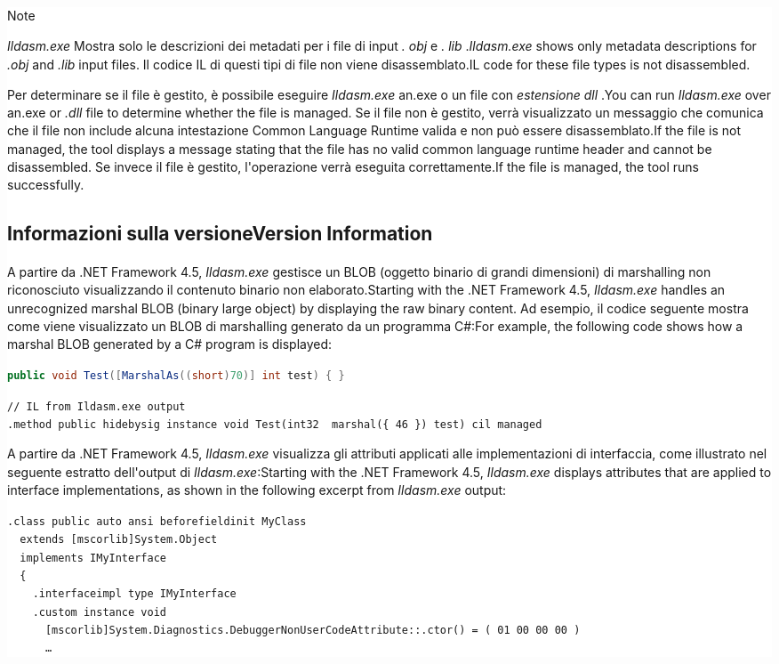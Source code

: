 > [!NOTE]
> <span data-ttu-id="e40f1-237">*Ildasm.exe* Mostra solo le descrizioni dei metadati per i file di input *. obj* e *. lib* .</span><span class="sxs-lookup"><span data-stu-id="e40f1-237">*Ildasm.exe* shows only metadata descriptions for *.obj* and *.lib* input files.</span></span> <span data-ttu-id="e40f1-238">Il codice IL di questi tipi di file non viene disassemblato.</span><span class="sxs-lookup"><span data-stu-id="e40f1-238">IL code for these file types is not disassembled.</span></span>

<span data-ttu-id="e40f1-239">Per determinare se il file è gestito, è possibile eseguire *Ildasm.exe* an.exe o un file con *estensione dll* .</span><span class="sxs-lookup"><span data-stu-id="e40f1-239">You can run *Ildasm.exe* over an.exe or *.dll* file to determine whether the file is managed.</span></span> <span data-ttu-id="e40f1-240">Se il file non è gestito, verrà visualizzato un messaggio che comunica che il file non include alcuna intestazione Common Language Runtime valida e non può essere disassemblato.</span><span class="sxs-lookup"><span data-stu-id="e40f1-240">If the file is not managed, the tool displays a message stating that the file has no valid common language runtime header and cannot be disassembled.</span></span> <span data-ttu-id="e40f1-241">Se invece il file è gestito, l'operazione verrà eseguita correttamente.</span><span class="sxs-lookup"><span data-stu-id="e40f1-241">If the file is managed, the tool runs successfully.</span></span>

## <a name="version-information"></a><span data-ttu-id="e40f1-242">Informazioni sulla versione</span><span class="sxs-lookup"><span data-stu-id="e40f1-242">Version Information</span></span>

<span data-ttu-id="e40f1-243">A partire da .NET Framework 4.5, *Ildasm.exe* gestisce un BLOB (oggetto binario di grandi dimensioni) di marshalling non riconosciuto visualizzando il contenuto binario non elaborato.</span><span class="sxs-lookup"><span data-stu-id="e40f1-243">Starting with the .NET Framework 4.5, *Ildasm.exe* handles an unrecognized marshal BLOB (binary large object) by displaying the raw binary content.</span></span> <span data-ttu-id="e40f1-244">Ad esempio, il codice seguente mostra come viene visualizzato un BLOB di marshalling generato da un programma C#:</span><span class="sxs-lookup"><span data-stu-id="e40f1-244">For example, the following code shows how a marshal BLOB generated by a C# program is displayed:</span></span>

```csharp
public void Test([MarshalAs((short)70)] int test) { }
```

```il
// IL from Ildasm.exe output
.method public hidebysig instance void Test(int32  marshal({ 46 }) test) cil managed
```

<span data-ttu-id="e40f1-245">A partire da .NET Framework 4.5, *Ildasm.exe* visualizza gli attributi applicati alle implementazioni di interfaccia, come illustrato nel seguente estratto dell'output di *Ildasm.exe*:</span><span class="sxs-lookup"><span data-stu-id="e40f1-245">Starting with the .NET Framework 4.5, *Ildasm.exe* displays attributes that are applied to interface implementations, as shown in the following excerpt from *Ildasm.exe* output:</span></span>

```il
.class public auto ansi beforefieldinit MyClass
  extends [mscorlib]System.Object
  implements IMyInterface
  {
    .interfaceimpl type IMyInterface
    .custom instance void
      [mscorlib]System.Diagnostics.DebuggerNonUserCodeAttribute::.ctor() = ( 01 00 00 00 )
      …
```
